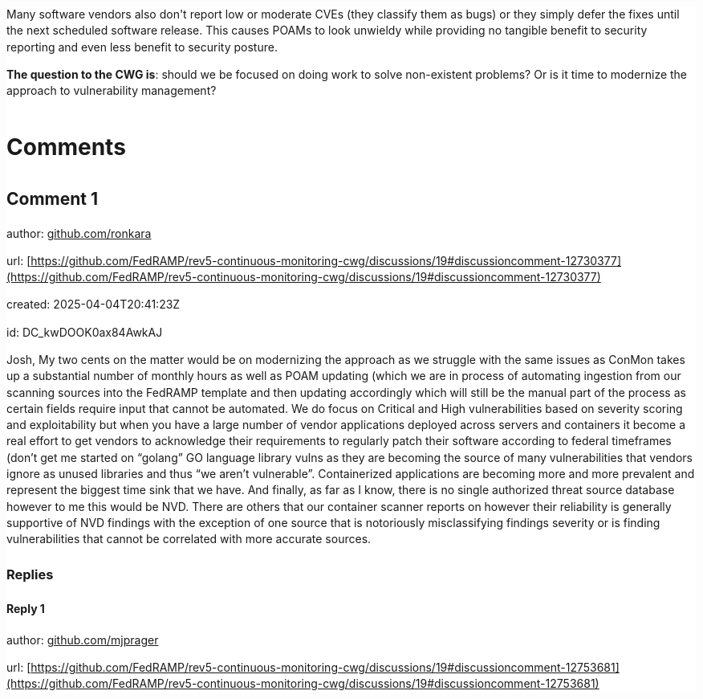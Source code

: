 Many software vendors also don't report low or moderate CVEs (they classify them as bugs) or they simply defer the fixes until the next scheduled software release. This causes POAMs to look unwieldy while providing no tangible benefit to security reporting and even less benefit to security posture. 

**The question to the CWG is**: should we be focused on doing work to solve non-existent problems? Or is it time to modernize the approach to vulnerability management? 

# Comments




## Comment 1

author: [github.com/ronkara](https://github.com/ronkara)

url: [https://github.com/FedRAMP/rev5-continuous-monitoring-cwg/discussions/19#discussioncomment-12730377](https://github.com/FedRAMP/rev5-continuous-monitoring-cwg/discussions/19#discussioncomment-12730377)

created: 2025-04-04T20:41:23Z

id: DC_kwDOOK0ax84AwkAJ

Josh,
My two cents on the matter would be on modernizing the approach as we struggle with the same issues as ConMon takes up a substantial number of monthly hours as well as POAM updating (which we are in process of automating ingestion from our scanning sources into the FedRAMP template and then updating accordingly which will still be the manual part of the process as certain fields require input that cannot be automated.
We do focus on Critical and High vulnerabilities based on severity scoring and exploitability but when you have a large number of vendor applications deployed across servers and containers it become a real effort to get vendors to acknowledge their requirements to regularly patch their software according to federal timeframes (don’t get me started on “golang” GO language library vulns as they are becoming the source of many vulnerabilities that vendors ignore as unused libraries and thus “we aren’t vulnerable”.
Containerized applications are becoming more and more prevalent and represent the biggest time sink that we have.
And finally, as far as I know, there is no single authorized threat source database however to me this would be NVD.  There are others that our container scanner reports on however their reliability is generally supportive of NVD findings with the exception of one source that is notoriously misclassifying findings severity or is finding vulnerabilities that cannot be correlated with more accurate sources.


### Replies



#### Reply 1

author: [github.com/mjprager](https://github.com/mjprager)

url: [https://github.com/FedRAMP/rev5-continuous-monitoring-cwg/discussions/19#discussioncomment-12753681](https://github.com/FedRAMP/rev5-continuous-monitoring-cwg/discussions/19#discussioncomment-12753681)
